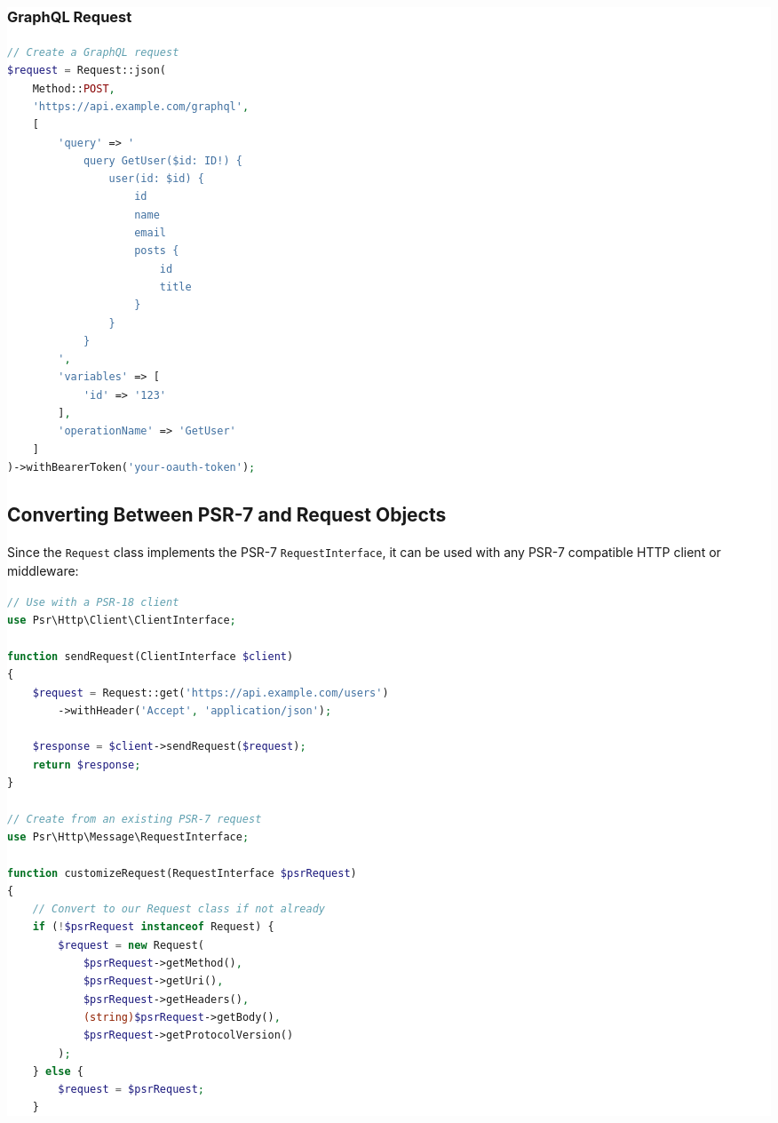 ### GraphQL Request

```php
// Create a GraphQL request
$request = Request::json(
    Method::POST,
    'https://api.example.com/graphql',
    [
        'query' => '
            query GetUser($id: ID!) {
                user(id: $id) {
                    id
                    name
                    email
                    posts {
                        id
                        title
                    }
                }
            }
        ',
        'variables' => [
            'id' => '123'
        ],
        'operationName' => 'GetUser'
    ]
)->withBearerToken('your-oauth-token');
```

## Converting Between PSR-7 and Request Objects

Since the `Request` class implements the PSR-7 `RequestInterface`, it can be used with any PSR-7 compatible HTTP client or middleware:

```php
// Use with a PSR-18 client
use Psr\Http\Client\ClientInterface;

function sendRequest(ClientInterface $client)
{
    $request = Request::get('https://api.example.com/users')
        ->withHeader('Accept', 'application/json');

    $response = $client->sendRequest($request);
    return $response;
}

// Create from an existing PSR-7 request
use Psr\Http\Message\RequestInterface;

function customizeRequest(RequestInterface $psrRequest)
{
    // Convert to our Request class if not already
    if (!$psrRequest instanceof Request) {
        $request = new Request(
            $psrRequest->getMethod(),
            $psrRequest->getUri(),
            $psrRequest->getHeaders(),
            (string)$psrRequest->getBody(),
            $psrRequest->getProtocolVersion()
        );
    } else {
        $request = $psrRequest;
    }
```
